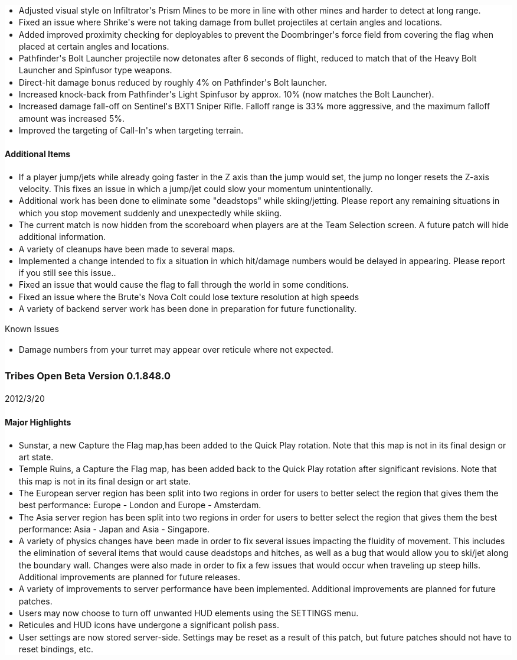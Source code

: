 - Adjusted visual style on Infiltrator's Prism Mines to be more in line with other mines and harder to detect at long range.
- Fixed an issue where Shrike's were not taking damage from bullet projectiles at certain angles and locations.
- Added improved proximity checking for deployables to prevent the Doombringer's force field from covering the flag when placed at certain angles and locations.
- Pathfinder's Bolt Launcher projectile now detonates after 6 seconds of flight, reduced to match that of the Heavy Bolt Launcher and Spinfusor type weapons.
- Direct-hit damage bonus reduced by roughly 4% on Pathfinder's Bolt launcher.
- Increased knock-back from Pathfinder's Light Spinfusor by approx. 10% (now matches the Bolt Launcher).
- Increased damage fall-off on Sentinel's BXT1 Sniper Rifle. Falloff range is 33% more aggressive, and the maximum falloff amount was increased 5%.
- Improved the targeting of Call-In's when targeting terrain.

#### Additional Items

- If a player jump/jets while already going faster in the Z axis than the jump would set, the jump no longer resets the Z-axis velocity. This fixes an issue in which a jump/jet could slow your momentum unintentionally.
- Additional work has been done to eliminate some "deadstops" while skiing/jetting. Please report any remaining situations in which you stop movement suddenly and unexpectedly while skiing.
- The current match is now hidden from the scoreboard when players are at the Team Selection screen. A future patch will hide additional information.
- A variety of cleanups have been made to several maps.
- Implemented a change intended to fix a situation in which hit/damage numbers would be delayed in appearing. Please report if you still see this issue..
- Fixed an issue that would cause the flag to fall through the world in some conditions.
- Fixed an issue where the Brute's Nova Colt could lose texture resolution at high speeds
- A variety of backend server work has been done in preparation for future functionality.

Known Issues

- Damage numbers from your turret may appear over reticule where not expected.

### Tribes Open Beta Version 0.1.848.0

2012/3/20

#### Major Highlights

- Sunstar, a new Capture the Flag map,has been added to the Quick Play rotation. Note that this map is not in its final design or art state.
- Temple Ruins, a Capture the Flag map, has been added back to the Quick Play rotation after significant revisions. Note that this map is not in its final design or art state.
- The European server region has been split into two regions in order for users to better select the region that gives them the best performance: Europe - London and Europe - Amsterdam.
- The Asia server region has been split into two regions in order for users to better select the region that gives them the best performance: Asia - Japan and Asia - Singapore.
- A variety of physics changes have been made in order to fix several issues impacting the fluidity of movement. This includes the elimination of several items that would cause deadstops and hitches, as well as a bug that would allow you to ski/jet along the boundary wall. Changes were also made in order to fix a few issues that would occur when traveling up steep hills. Additional improvements are planned for future releases.
- A variety of improvements to server performance have been implemented. Additional improvements are planned for future patches.
- Users may now choose to turn off unwanted HUD elements using the SETTINGS menu.
- Reticules and HUD icons have undergone a significant polish pass.
- User settings are now stored server-side. Settings may be reset as a result of this patch, but future patches should not have to reset bindings, etc.
